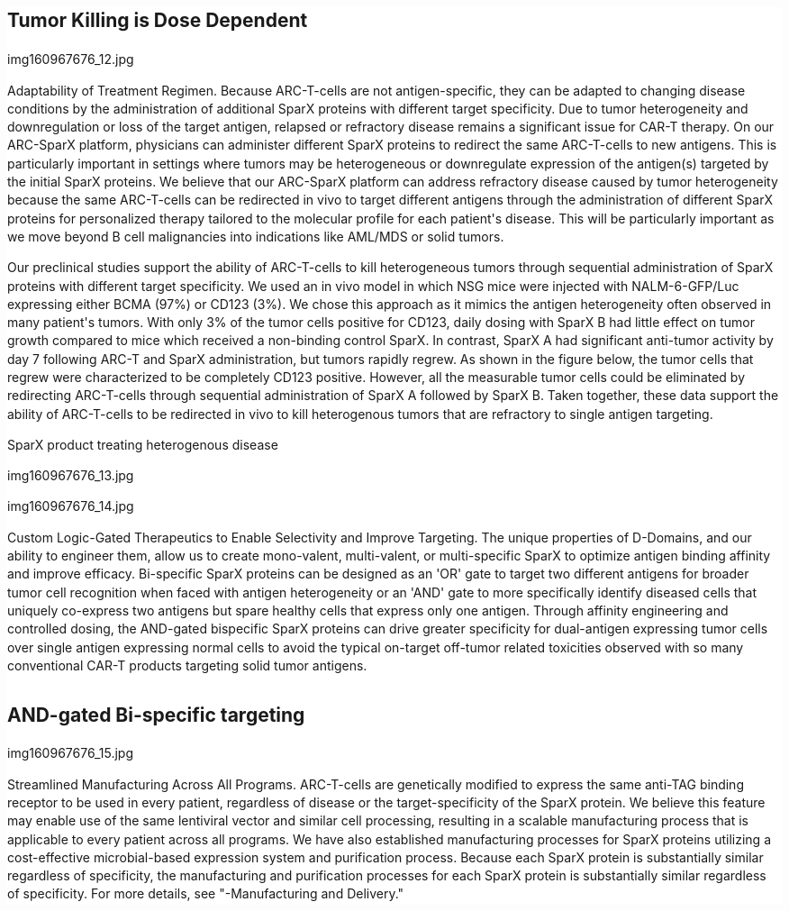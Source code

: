 ## Tumor Killing is Dose Dependent

img160967676\_12.jpg

Adaptability of Treatment Regimen. Because ARC-T-cells are not antigen-specific, they can be adapted to changing disease conditions by the administration of additional SparX proteins with different target specificity. Due to tumor heterogeneity and downregulation or loss of the target antigen, relapsed or refractory disease remains a significant issue for CAR-T therapy. On our ARC-SparX platform, physicians can administer different SparX proteins to redirect the same ARC-T-cells to new antigens. This is particularly important in settings where tumors may be heterogeneous or downregulate expression of the antigen(s) targeted by the initial SparX proteins. We believe that our ARC-SparX platform can address refractory disease caused by tumor heterogeneity because the same ARC-T-cells can be redirected in vivo to target different antigens through the administration of different SparX proteins for personalized therapy tailored to the molecular profile for each patient's disease. This will be particularly important as we move beyond B cell malignancies into indications like AML/MDS or solid tumors.

Our preclinical studies support the ability of ARC-T-cells to kill heterogeneous tumors through sequential administration of SparX proteins with different target specificity. We used an in vivo model in which NSG mice were injected with NALM-6-GFP/Luc expressing either BCMA (97%) or CD123 (3%). We chose this approach as it mimics the antigen heterogeneity often observed in many patient's tumors. With only 3% of the tumor cells positive for CD123, daily dosing with SparX B had little effect on tumor growth compared to mice which received a non-binding control SparX. In contrast, SparX A had significant anti-tumor activity by day 7 following ARC-T and SparX administration, but tumors rapidly regrew. As shown in the figure below, the tumor cells that regrew were characterized to be completely CD123 positive. However, all the measurable tumor cells could be eliminated by redirecting ARC-T-cells through sequential administration of SparX A followed by SparX B. Taken together, these data support the ability of ARC-T-cells to be redirected in vivo to kill heterogenous tumors that are refractory to single antigen targeting.

SparX product treating heterogenous disease

img160967676\_13.jpg

img160967676\_14.jpg

Custom Logic-Gated Therapeutics to Enable Selectivity and Improve Targeting. The unique properties of D-Domains, and our ability to engineer them, allow us to create mono-valent, multi-valent, or multi-specific SparX to optimize antigen binding affinity and improve efficacy. Bi-specific SparX proteins can be designed as an 'OR' gate to target two different antigens for broader tumor cell recognition when faced with antigen heterogeneity or an 'AND' gate to more specifically identify diseased cells that uniquely co-express two antigens but spare healthy cells that express only one antigen. Through affinity engineering and controlled dosing, the AND-gated bispecific SparX proteins can drive greater specificity for dual-antigen expressing tumor cells over single antigen expressing normal cells to avoid the typical on-target off-tumor related toxicities observed with so many conventional CAR-T products targeting solid tumor antigens.

## AND-gated Bi-specific targeting

img160967676\_15.jpg

Streamlined Manufacturing Across All Programs. ARC-T-cells are genetically modified to express the same anti-TAG binding receptor to be used in every patient, regardless of disease or the target-specificity of the SparX protein. We believe this feature may enable use of the same lentiviral vector and similar cell processing, resulting in a scalable manufacturing process that is applicable to every patient across all programs. We have also established manufacturing processes for SparX proteins utilizing a cost-effective microbial-based expression system and purification process. Because each SparX protein is substantially similar regardless of specificity, the manufacturing and purification processes for each SparX protein is substantially similar regardless of specificity. For more details, see "-Manufacturing and Delivery."
